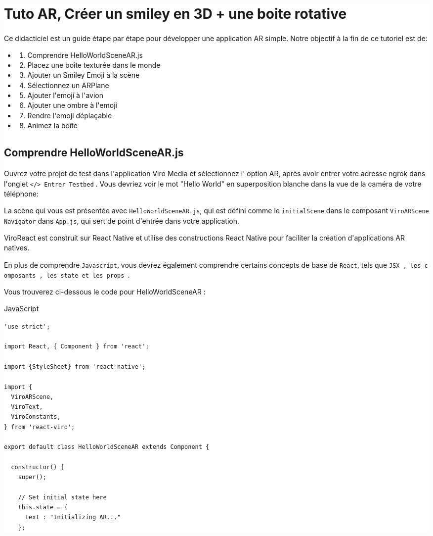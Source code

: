 # Tuto AR, Créer un smiley en 3D + une boite rotative

Ce didacticiel est un guide étape par étape pour développer une application AR simple. Notre objectif à la fin de ce tutoriel est de:

- 1) Comprendre HelloWorldSceneAR.js
- 2) Placez une boîte texturée dans le monde
- 3) Ajouter un Smiley Emoji à la scène
- 4) Sélectionnez un ARPlane
- 5) Ajouter l'emoji à l'avion
- 6) Ajouter une ombre à l'emoji
- 7) Rendre l'emoji déplaçable
- 8) Animez la boîte


## Comprendre HelloWorldSceneAR.js

Ouvrez votre projet de test dans l'application Viro Media et sélectionnez l' option AR, après avoir entrer votre adresse ngrok dans l'onglet `</> Entrer Testbed` . Vous devriez voir le mot "Hello World" en superposition blanche dans la vue de la caméra de votre téléphone:


La scène qui vous est présentée avec `HelloWorldSceneAR.js`, qui est défini comme le `initialScene` dans le composant `ViroARSceneNavigator` dans `App.js`, qui sert de point d'entrée dans votre application.

ViroReact est construit sur React Native et utilise des constructions React Native pour faciliter la création d'applications AR natives. 

En plus de comprendre `Javascript`, vous devrez également comprendre certains concepts de base de `React`, tels que `JSX , les composants , les state et les props `.

Vous trouverez ci-dessous le code pour HelloWorldSceneAR :

JavaScript

    'use strict';

    import React, { Component } from 'react';

    import {StyleSheet} from 'react-native';

    import {
      ViroARScene,
      ViroText,
      ViroConstants,
    } from 'react-viro';

    export default class HelloWorldSceneAR extends Component {

      constructor() {
        super();

        // Set initial state here
        this.state = {
          text : "Initializing AR..."
        };
